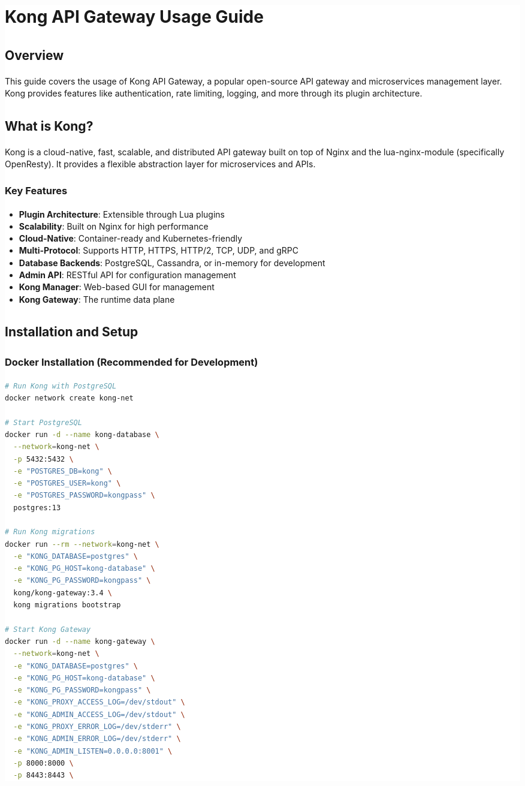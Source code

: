 # Kong API Gateway Usage Guide

## Overview
This guide covers the usage of Kong API Gateway, a popular open-source API gateway and microservices management layer. Kong provides features like authentication, rate limiting, logging, and more through its plugin architecture.

## What is Kong?

Kong is a cloud-native, fast, scalable, and distributed API gateway built on top of Nginx and the lua-nginx-module (specifically OpenResty). It provides a flexible abstraction layer for microservices and APIs.

### Key Features
- **Plugin Architecture**: Extensible through Lua plugins
- **Scalability**: Built on Nginx for high performance
- **Cloud-Native**: Container-ready and Kubernetes-friendly
- **Multi-Protocol**: Supports HTTP, HTTPS, HTTP/2, TCP, UDP, and gRPC
- **Database Backends**: PostgreSQL, Cassandra, or in-memory for development
- **Admin API**: RESTful API for configuration management
- **Kong Manager**: Web-based GUI for management
- **Kong Gateway**: The runtime data plane

## Installation and Setup

### Docker Installation (Recommended for Development)
```bash
# Run Kong with PostgreSQL
docker network create kong-net

# Start PostgreSQL
docker run -d --name kong-database \
  --network=kong-net \
  -p 5432:5432 \
  -e "POSTGRES_DB=kong" \
  -e "POSTGRES_USER=kong" \
  -e "POSTGRES_PASSWORD=kongpass" \
  postgres:13

# Run Kong migrations
docker run --rm --network=kong-net \
  -e "KONG_DATABASE=postgres" \
  -e "KONG_PG_HOST=kong-database" \
  -e "KONG_PG_PASSWORD=kongpass" \
  kong/kong-gateway:3.4 \
  kong migrations bootstrap

# Start Kong Gateway
docker run -d --name kong-gateway \
  --network=kong-net \
  -e "KONG_DATABASE=postgres" \
  -e "KONG_PG_HOST=kong-database" \
  -e "KONG_PG_PASSWORD=kongpass" \
  -e "KONG_PROXY_ACCESS_LOG=/dev/stdout" \
  -e "KONG_ADMIN_ACCESS_LOG=/dev/stdout" \
  -e "KONG_PROXY_ERROR_LOG=/dev/stderr" \
  -e "KONG_ADMIN_ERROR_LOG=/dev/stderr" \
  -e "KONG_ADMIN_LISTEN=0.0.0.0:8001" \
  -p 8000:8000 \
  -p 8443:8443 \
```